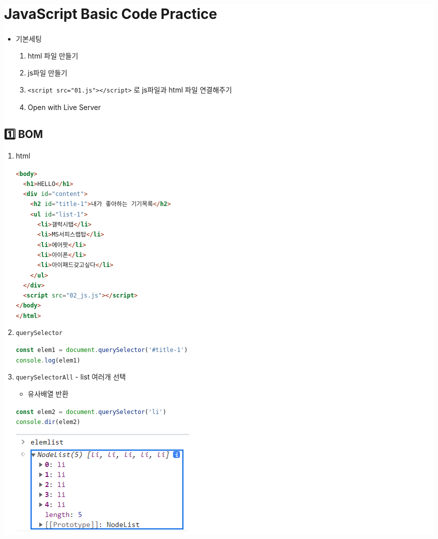 # JavaScript Basic Code Practice



* 기본세팅

  1. html 파일 만들기

  1. js파일 만들기

  1. `<script src="01.js"></script>` 로 js파일과 html 파일 연결해주기

  1. Open with Live Server



## :one: BOM

1. html

   ```html
   <body>
     <h1>HELLO</h1>
     <div id="content">
       <h2 id="title-1">내가 좋아하는 기기목록</h2>
       <ul id="list-1">
         <li>갤럭시탭</li>
         <li>MS서피스랩탑</li>
         <li>에어팟</li>
         <li>아이폰</li>
         <li>아이패드갖고싶다</li>
       </ul>
     </div>
     <script src="02_js.js"></script>
   </body>
   </html>
   ```

2. `querySelector`

   ```javascript
   const elem1 = document.querySelector('#title-1')
   console.log(elem1)
   ```

3. `querySelectorAll` - list 여러개 선택

   * 유사배열 반환

   ```javascript
   const elem2 = document.querySelector('li')
   console.dir(elem2)
   ```

   ![image-20220428095832585](JavaScript_BasicCodePrac.assets/image-20220428095832585.png)
